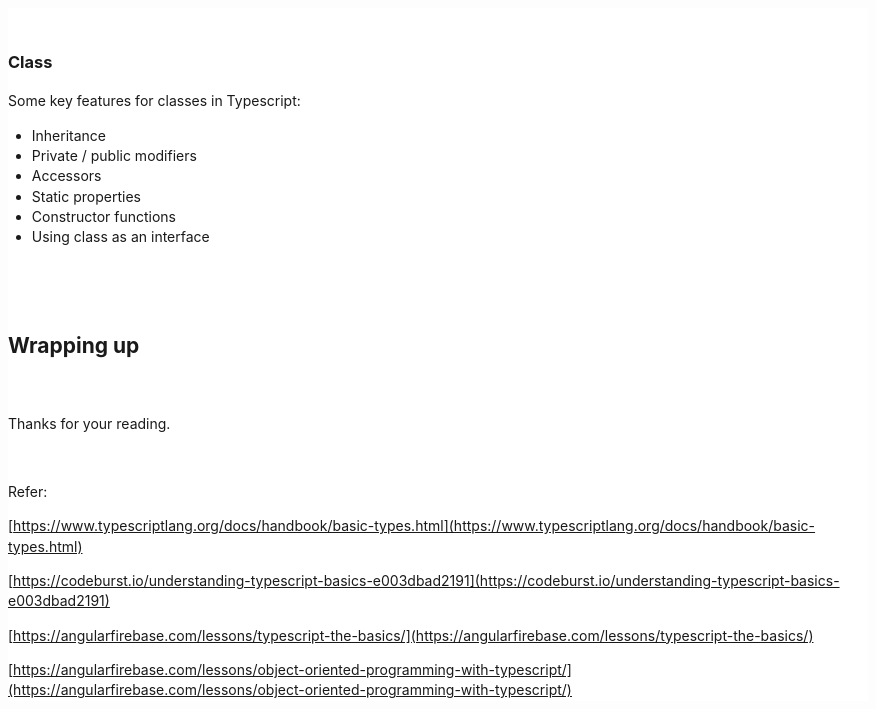 


<br>

### Class
Some key features for classes in Typescript:
- Inheritance
- Private / public modifiers
- Accessors
- Static properties
- Constructor functions
- Using class as an interface



<br>

<br>

## Wrapping up






<br>

Thanks for your reading.

<br>

Refer:

[https://www.typescriptlang.org/docs/handbook/basic-types.html](https://www.typescriptlang.org/docs/handbook/basic-types.html)

[https://codeburst.io/understanding-typescript-basics-e003dbad2191](https://codeburst.io/understanding-typescript-basics-e003dbad2191)

[https://angularfirebase.com/lessons/typescript-the-basics/](https://angularfirebase.com/lessons/typescript-the-basics/)

[https://angularfirebase.com/lessons/object-oriented-programming-with-typescript/](https://angularfirebase.com/lessons/object-oriented-programming-with-typescript/)